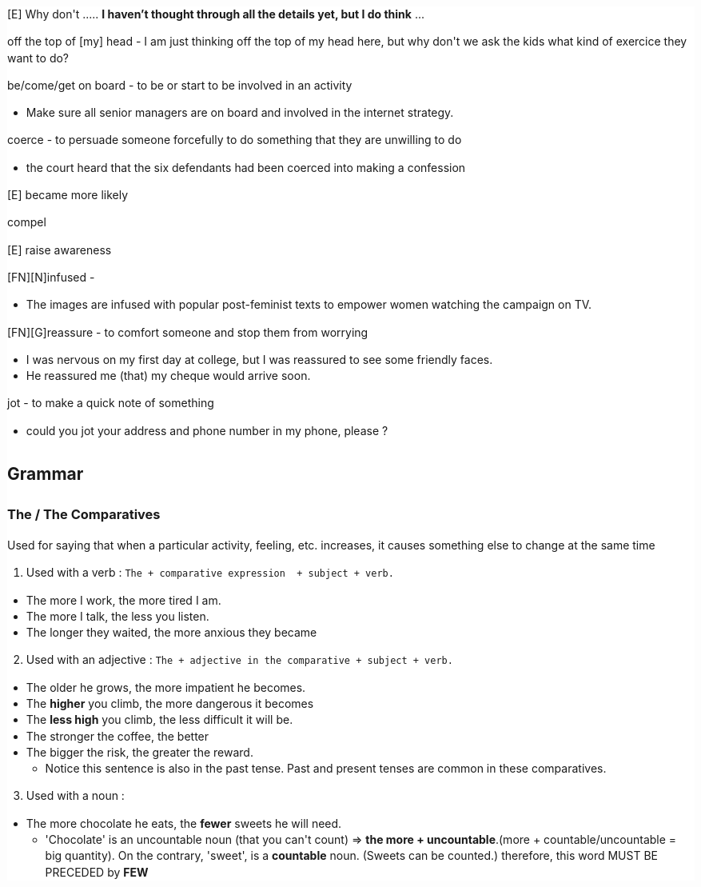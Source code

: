 [E] Why don't ..... **I haven’t thought through all the details yet, but I do think** ...

off the top of [my] head - 
I am just thinking off the top of my head here, but why don't we ask the kids what kind of exercice they want to do?

be/come/get on board - to be or start to be involved in an activity
- Make sure all senior managers are on board and involved in the internet strategy.

coerce - to persuade someone forcefully to do something that they are unwilling to do
- the court heard that the six defendants had been coerced into making a confession

[E] became more likely

compel

[E] raise awareness

[FN][N]infused -
- The images are infused with popular post-feminist texts to empower women watching the campaign on TV. 

[FN][G]reassure - to comfort someone and stop them from worrying
-  I was nervous on my first day at college, but I was reassured to see some friendly faces.
- He reassured me (that) my cheque would arrive soon.

jot - to make a quick note of something
- could you jot your address and phone number in my phone, please ?

## Grammar
### The / The Comparatives
Used for saying that when a particular activity, feeling, etc. increases, it causes something else to change at the same time

1) Used with a verb :
`The + comparative expression  + subject + verb.`
- The more I work, the more tired I am.
- The more I talk, the less you listen.
- The longer they waited, the more anxious they became 

2) Used with an adjective :
`The + adjective in the comparative + subject + verb.`
- The older he grows, the more impatient he becomes. 
- The **higher** you climb, the more dangerous it becomes
- The **less high** you climb,  the less difficult  it will be.
- The stronger the coffee, the better
- The bigger the risk, the greater the reward.
	- Notice this sentence is also in the past tense. Past and present tenses are common in these comparatives.

3) Used with a noun :

- The more chocolate he eats, the **fewer** sweets he will need.
	- 'Chocolate' is an uncountable noun (that you can't count) => **the more + uncountable**.(more  + countable/uncountable = big quantity). On the contrary, 'sweet', is  a **countable** noun. (Sweets can be counted.) therefore, this word MUST BE PRECEDED by **FEW** 
